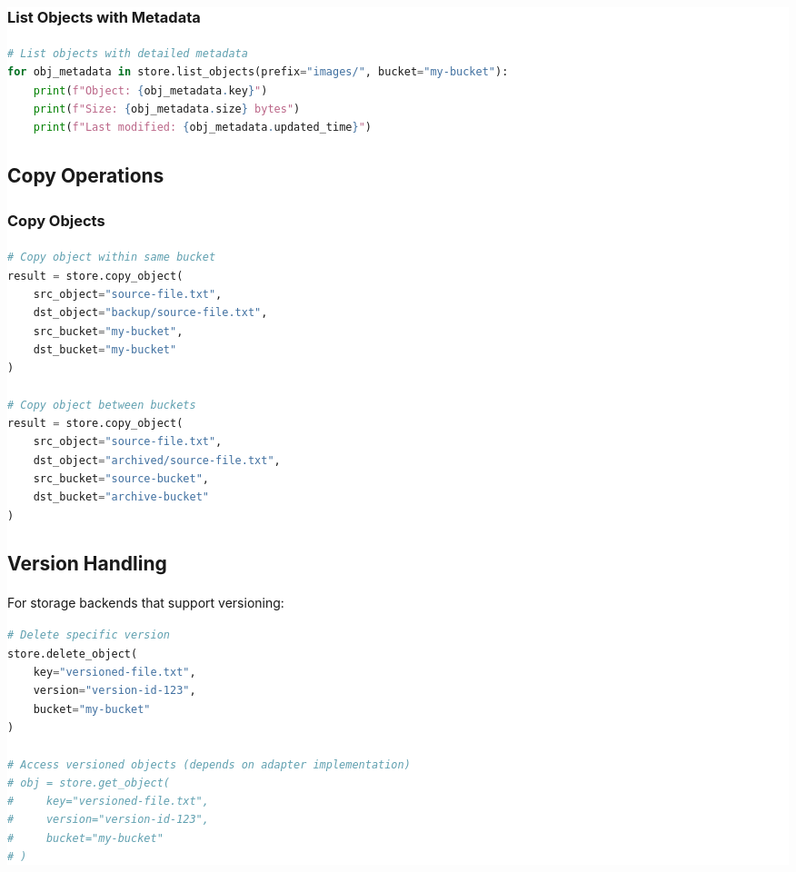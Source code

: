 ### List Objects with Metadata

```python
# List objects with detailed metadata
for obj_metadata in store.list_objects(prefix="images/", bucket="my-bucket"):
    print(f"Object: {obj_metadata.key}")
    print(f"Size: {obj_metadata.size} bytes")
    print(f"Last modified: {obj_metadata.updated_time}")
```

## Copy Operations

### Copy Objects

```python
# Copy object within same bucket
result = store.copy_object(
    src_object="source-file.txt",
    dst_object="backup/source-file.txt",
    src_bucket="my-bucket",
    dst_bucket="my-bucket"
)

# Copy object between buckets
result = store.copy_object(
    src_object="source-file.txt",
    dst_object="archived/source-file.txt",
    src_bucket="source-bucket",
    dst_bucket="archive-bucket"
)
```

## Version Handling

For storage backends that support versioning:

```python
# Delete specific version
store.delete_object(
    key="versioned-file.txt",
    version="version-id-123",
    bucket="my-bucket"
)

# Access versioned objects (depends on adapter implementation)
# obj = store.get_object(
#     key="versioned-file.txt",
#     version="version-id-123",
#     bucket="my-bucket"
# )
```
